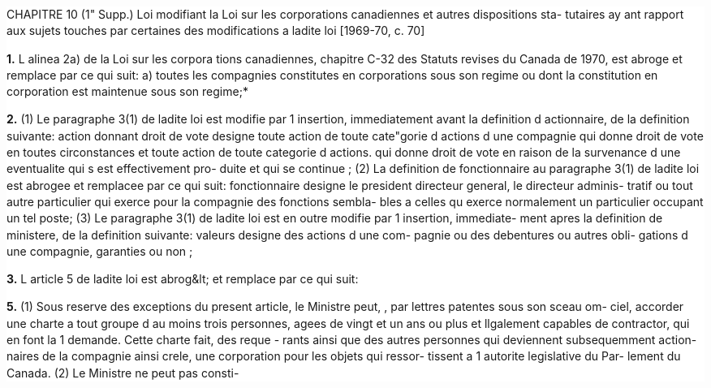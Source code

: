 CHAPITRE 10 (1" Supp.)
Loi modifiant la Loi sur les corporations
canadiennes et autres dispositions sta-
tutaires ay ant rapport aux sujets
touches par certaines des modifications
a ladite loi
[1969-70, c. 70]

**1.** L alinea 2a) de la Loi sur les corpora
tions canadiennes, chapitre C-32 des Statuts
revises du Canada de 1970, est abroge et
remplace par ce qui suit:
a) toutes les compagnies constitutes
en corporations sous son regime ou
dont la constitution en corporation est
maintenue sous son regime;*

**2.** (1) Le paragraphe 3(1) de ladite loi
est modifie par 1 insertion, immediatement
avant la definition d actionnaire, de la
definition suivante:
action donnant droit de vote designe
toute action de toute cate"gorie d actions
d une compagnie qui donne droit de vote
en toutes circonstances et toute action de
toute categorie d actions. qui donne droit
de vote en raison de la survenance d une
eventualite qui s est effectivement pro-
duite et qui se continue ;
(2) La definition de fonctionnaire au
paragraphe 3(1) de ladite loi est abrogee
et remplacee par ce qui suit:
fonctionnaire designe le president
directeur general, le directeur adminis-
tratif ou tout autre particulier qui exerce
pour la compagnie des fonctions sembla-
bles a celles qu exerce normalement un
particulier occupant un tel poste;
(3) Le paragraphe 3(1) de ladite loi est
en outre modifie par 1 insertion, immediate-
ment apres la definition de ministere, de
la definition suivante:
valeurs designe des actions d une com-
pagnie ou des debentures ou autres obli-
gations d une compagnie, garanties ou
non ;

**3.** L article 5 de ladite loi est abrog&amp;lt;
et remplace par ce qui suit:

**5.** (1) Sous reserve des exceptions
du present article, le Ministre peut, , 
par lettres patentes sous son sceau om-
ciel, accorder une charte a tout groupe
d au moins trois personnes, agees de
vingt et un ans ou plus et llgalement
capables de contractor, qui en font la 1
demande. Cette charte fait, des reque -
rants ainsi que des autres personnes
qui deviennent subsequemment action-
naires de la compagnie ainsi crele, une
corporation pour les objets qui ressor-
tissent a 1 autorite legislative du Par-
lement du Canada.
(2) Le Ministre ne peut pas consti-